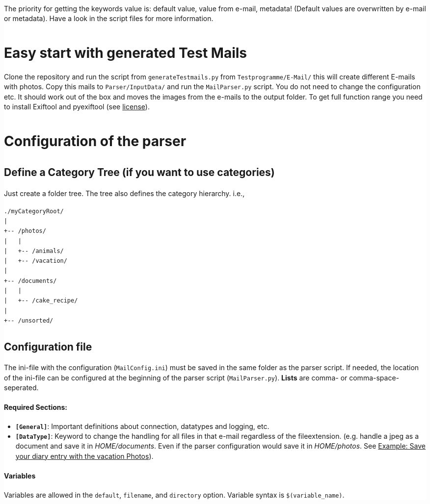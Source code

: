 The priority for getting the keywords value is: default value, value from e-mail, metadata!
(Default values are overwritten by e-mail or metadata).
Have a look in the script files for more information.

# Easy start with generated Test Mails
Clone the repository and run the script from `generateTestmails.py` from `Testprogramme/E-Mail/` this will create different E-mails with photos.
Copy this mails to `Parser/InputData/` and run the `MailParser.py` script. You do not need to change the configuration etc. It should work out of the box and moves the images from the e-mails to the output folder. To get full function range you need to install Exiftool and pyexiftool (see [license](#License)).

# Configuration of the parser
## Define a Category Tree (if you want to use categories)
Just create a folder tree. The tree also defines the category hierarchy. i.e.,
```
./myCategoryRoot/
|
+-- /photos/
|   |
|   +-- /animals/
|   +-- /vacation/
|
+-- /documents/
|   |
|   +-- /cake_recipe/
|
+-- /unsorted/
```
## Configuration file
The ini-file with the configuration (`MailConfig.ini`) must be saved in the same folder as the parser script.
If needed, the location of the ini-file can be configured at the beginning of the parser script (`MailParser.py`).
**Lists** are comma- or comma-space-seperated.

#### Required Sections:
* **`[General]`**: Important definitions about connection, datatypes and logging, etc.
* **`[DataType]`**: Keyword to change the handling for all files in that e-mail regardless of the fileextension.
                (e.g. handle a jpeg as a document and save it in *HOME/documents*. Even if the parser configuration would save it in *HOME/photos*. See [Example: Save your diary entry with the vacation Photos](###Save-your-diary-entry-with-the-vacation-Photos)).

#### Variables
Variables are allowed in the `default`, `filename`, and `directory` option. Variable syntax is `$(variable_name)`.
